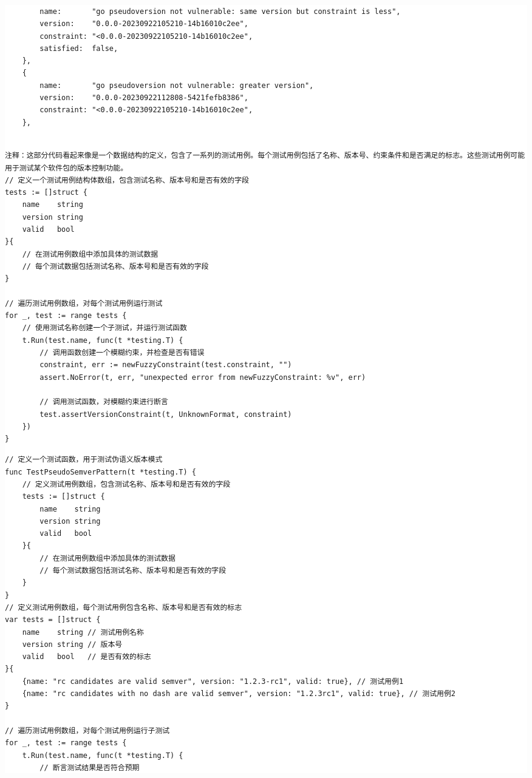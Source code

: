 			name:       "go pseudoversion not vulnerable: same version but constraint is less",
			version:    "0.0.0-20230922105210-14b16010c2ee",
			constraint: "<0.0.0-20230922105210-14b16010c2ee",
			satisfied:  false,
		},
		{
			name:       "go pseudoversion not vulnerable: greater version",
			version:    "0.0.0-20230922112808-5421fefb8386",
			constraint: "<0.0.0-20230922105210-14b16010c2ee",
		},
```

注释：这部分代码看起来像是一个数据结构的定义，包含了一系列的测试用例。每个测试用例包括了名称、版本号、约束条件和是否满足的标志。这些测试用例可能用于测试某个软件包的版本控制功能。
// 定义一个测试用例结构体数组，包含测试名称、版本号和是否有效的字段
tests := []struct {
    name    string
    version string
    valid   bool
}{
    // 在测试用例数组中添加具体的测试数据
    // 每个测试数据包括测试名称、版本号和是否有效的字段
}

// 遍历测试用例数组，对每个测试用例运行测试
for _, test := range tests {
    // 使用测试名称创建一个子测试，并运行测试函数
    t.Run(test.name, func(t *testing.T) {
        // 调用函数创建一个模糊约束，并检查是否有错误
        constraint, err := newFuzzyConstraint(test.constraint, "")
        assert.NoError(t, err, "unexpected error from newFuzzyConstraint: %v", err)

        // 调用测试函数，对模糊约束进行断言
        test.assertVersionConstraint(t, UnknownFormat, constraint)
    })
}
```

```
// 定义一个测试函数，用于测试伪语义版本模式
func TestPseudoSemverPattern(t *testing.T) {
    // 定义测试用例数组，包含测试名称、版本号和是否有效的字段
    tests := []struct {
        name    string
        version string
        valid   bool
    }{
        // 在测试用例数组中添加具体的测试数据
        // 每个测试数据包括测试名称、版本号和是否有效的字段
    }
}
// 定义测试用例数组，每个测试用例包含名称、版本号和是否有效的标志
var tests = []struct {
    name    string // 测试用例名称
    version string // 版本号
    valid   bool   // 是否有效的标志
}{
    {name: "rc candidates are valid semver", version: "1.2.3-rc1", valid: true}, // 测试用例1
    {name: "rc candidates with no dash are valid semver", version: "1.2.3rc1", valid: true}, // 测试用例2
}

// 遍历测试用例数组，对每个测试用例运行子测试
for _, test := range tests {
    t.Run(test.name, func(t *testing.T) {
        // 断言测试结果是否符合预期
```